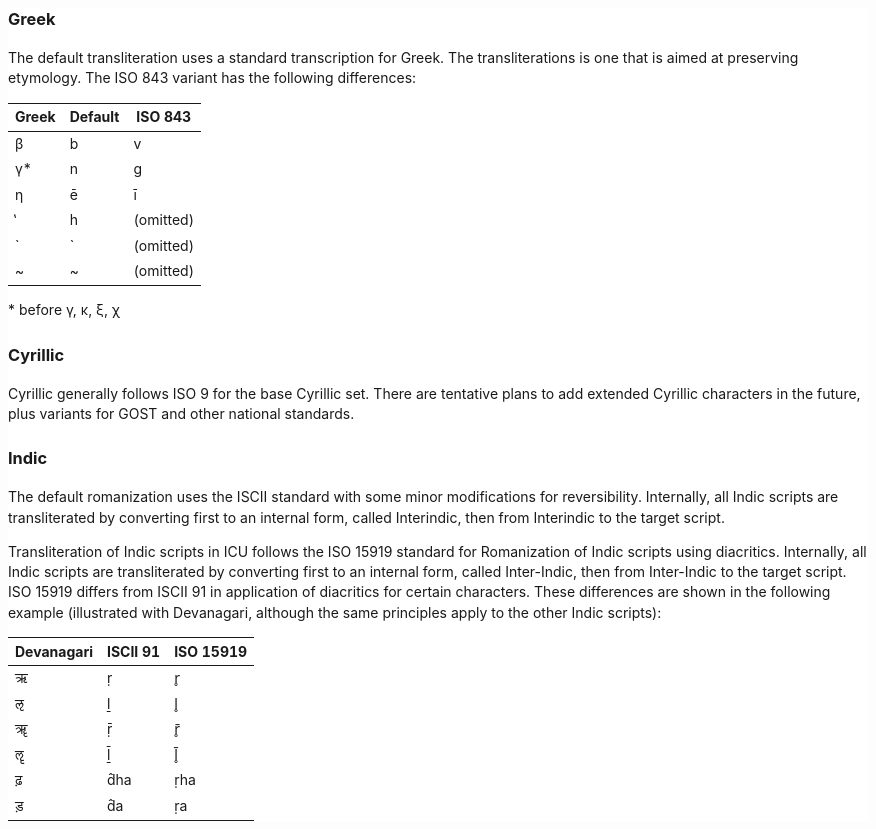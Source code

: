 ### Greek

The default transliteration uses a standard transcription for Greek. The
transliterations is one that is aimed at preserving etymology. The ISO 843
variant has the following differences:

| Greek | Default | ISO 843 |
|---|---|---|
| β  | b  | v |
| γ\* | n | g |
| η | ē | ī |
| ̔ | h | (omitted) |
| ̀ | ̀ | (omitted) |
| ~ | ~ | (omitted) |

\* before γ, κ, ξ, χ

### Cyrillic

Cyrillic generally follows ISO 9 for the base Cyrillic set. There are tentative
plans to add extended Cyrillic characters in the future, plus variants for GOST
and other national standards.

### Indic

The default romanization uses the ISCII standard with some minor modifications
for reversibility. Internally, all Indic scripts are transliterated by
converting first to an internal form, called Interindic, then from Interindic to
the target script.

Transliteration of Indic scripts in ICU follows the ISO 15919 standard for
Romanization of Indic scripts using diacritics. Internally, all Indic scripts
are transliterated by converting first to an internal form, called Inter-Indic,
then from Inter-Indic to the target script. ISO 15919 differs from ISCII 91 in
application of diacritics for certain characters. These differences are shown in
the following example (illustrated with Devanagari, although the same principles
apply to the other Indic scripts):

| Devanagari | ISCII 91 | ISO 15919 |
|---|---|---|
| ऋ | ṛ | r̥ |
| ऌ | ḻ | l̥ |
| ॠ | ṝ | r̥̄ |
| ॡ | ḻ̄ | l̥̄ |
| ढ़ | d̂ha | ṛha |
| ड़ |d̂a | ṛa |
